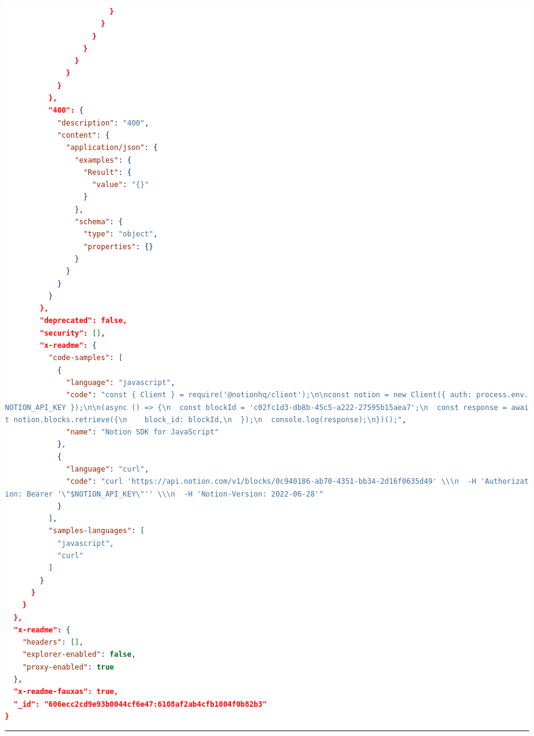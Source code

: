 ```json
                        }
                      }
                    }
                  }
                }
              }
            }
          },
          "400": {
            "description": "400",
            "content": {
              "application/json": {
                "examples": {
                  "Result": {
                    "value": "{}"
                  }
                },
                "schema": {
                  "type": "object",
                  "properties": {}
                }
              }
            }
          }
        },
        "deprecated": false,
        "security": [],
        "x-readme": {
          "code-samples": [
            {
              "language": "javascript",
              "code": "const { Client } = require('@notionhq/client');\n\nconst notion = new Client({ auth: process.env.NOTION_API_KEY });\n\n(async () => {\n  const blockId = 'c02fc1d3-db8b-45c5-a222-27595b15aea7';\n  const response = await notion.blocks.retrieve({\n    block_id: blockId,\n  });\n  console.log(response);\n})();",
              "name": "Notion SDK for JavaScript"
            },
            {
              "language": "curl",
              "code": "curl 'https://api.notion.com/v1/blocks/0c940186-ab70-4351-bb34-2d16f0635d49' \\\n  -H 'Authorization: Bearer '\"$NOTION_API_KEY\"'' \\\n  -H 'Notion-Version: 2022-06-28'"
            }
          ],
          "samples-languages": [
            "javascript",
            "curl"
          ]
        }
      }
    }
  },
  "x-readme": {
    "headers": [],
    "explorer-enabled": false,
    "proxy-enabled": true
  },
  "x-readme-fauxas": true,
  "_id": "606ecc2cd9e93b0044cf6e47:6108af2ab4cfb1004f0b82b3"
}
```

---